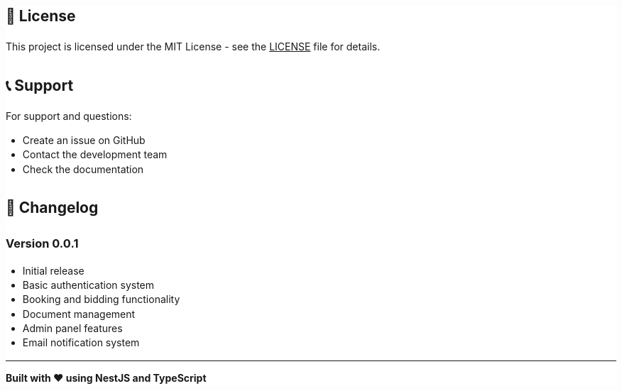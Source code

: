 
## 📝 License

This project is licensed under the MIT License - see the [LICENSE](LICENSE) file for details.

## 📞 Support

For support and questions:
- Create an issue on GitHub
- Contact the development team
- Check the documentation

## 🔄 Changelog

### Version 0.0.1
- Initial release
- Basic authentication system
- Booking and bidding functionality
- Document management
- Admin panel features
- Email notification system

---

**Built with ❤️ using NestJS and TypeScript**
